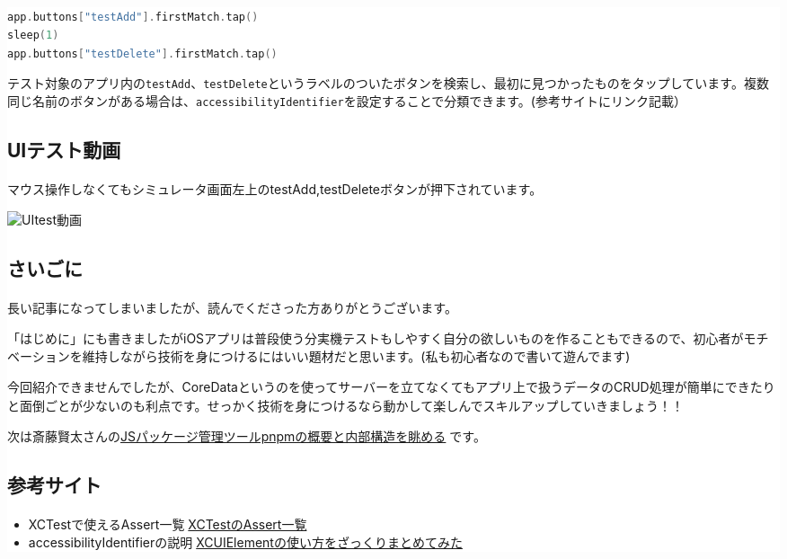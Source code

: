 ```Swift
app.buttons["testAdd"].firstMatch.tap()
sleep(1)
app.buttons["testDelete"].firstMatch.tap()
```

テスト対象のアプリ内の`testAdd`、`testDelete`というラベルのついたボタンを検索し、最初に見つかったものをタップしています。複数同じ名前のボタンがある場合は、`accessibilityIdentifier`を設定することで分類できます。(参考サイトにリンク記載）

## UIテスト動画

マウス操作しなくてもシミュレータ画面左上のtestAdd,testDeleteボタンが押下されています。

<img src="/images/2023/20230515a/UItest動画.gif" alt="UItest動画" width="360" height="240" loading="lazy">

## さいごに

長い記事になってしまいましたが、読んでくださった方ありがとうございます。

「はじめに」にも書きましたがiOSアプリは普段使う分実機テストもしやすく自分の欲しいものを作ることもできるので、初心者がモチベーションを維持しながら技術を身につけるにはいい題材だと思います。(私も初心者なので書いて遊んでます)

今回紹介できませんでしたが、CoreDataというのを使ってサーバーを立てなくてもアプリ上で扱うデータのCRUD処理が簡単にできたりと面倒ごとが少ないのも利点です。せっかく技術を身につけるなら動かして楽しんでスキルアップしていきましょう！！

次は斎藤賢太さんの[JSパッケージ管理ツールpnpmの概要と内部構造を眺める](/articles/20230516a/) です。

## 参考サイト

* XCTestで使えるAssert一覧
  [XCTestのAssert一覧](https://qiita.com/shirochan/items/10271912289dc563cc36)
* accessibilityIdentifierの説明
  [XCUIElementの使い方をざっくりまとめてみた](https://qiita.com/terry-private/items/81c07510d90d5946d0fc)
